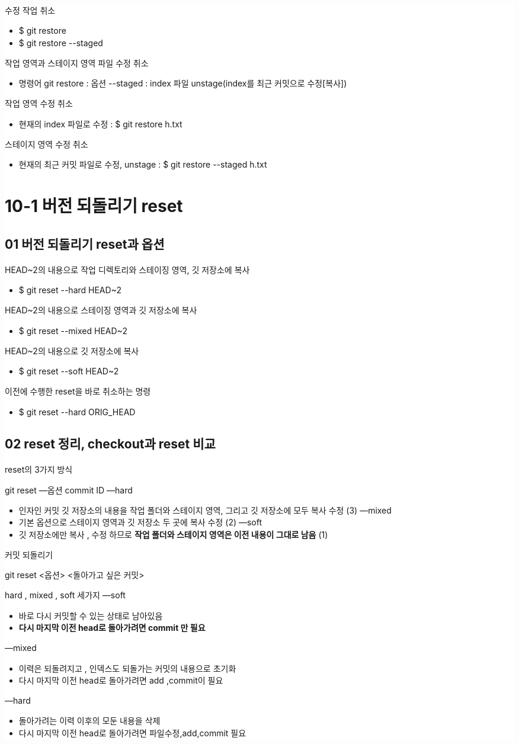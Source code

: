 수정 작업 취소
- $ git restore
- $ git restore --staged

작업 영역과 스테이지 영역 파일 수정 취소
- 명령어 git restore : 옵션 --staged : index 파일 unstage(index를 최근 커밋으로 수정[복사])

작업 영역 수정 취소
- 현재의 index 파일로 수정 : $ git restore h.txt

스테이지 영역 수정 취소
- 현재의 최근 커밋 파일로 수정, unstage : $ git restore --staged h.txt

# 10-1 버전 되돌리기 reset
## 01 버전 되돌리기 reset과 옵션

HEAD~2의 내용으로 작업 디렉토리와 스테이징 영역, 깃 저장소에 복사
- $ git reset --hard HEAD~2

HEAD~2의 내용으로 스테이징 영역과 깃 저장소에 복사
- $ git reset --mixed HEAD~2

HEAD~2의 내용으로 깃 저장소에 복사
- $ git reset --soft HEAD~2

이전에 수행한 reset을 바로 취소하는 명령
- $ git reset --hard ORIG_HEAD

## 02 reset 정리, checkout과 reset 비교

reset의 3가지 방식

git reset —옵션 commit ID
—hard
- 인자인 커밋 깃 저장소의 내용을 작업 폴더와 스테이지 영역, 그리고 깃 저장소에 모두 복사 수정 (3)
—mixed
- 기본 옵션으로 스테이지 영역과 깃 저장소 두 곳에 복사 수정 (2)
—soft
- 깃 저장소에만 복사 , 수정 하므로 **작업 폴더와 스테이지 영역은 이전 내용이 그대로 남음** (1)

커밋 되돌리기

git reset <옵션> <돌아가고 싶은 커밋>

hard , mixed , soft 세가지
—soft
- 바로 다시 커밋할 수 있는 상태로 남아있음
- **다시 마지막 이전 head로 돌아가려면 commit 만 필요**

—mixed
- 이력은 되돌려지고 , 인덱스도 되돌가는 커밋의 내용으로 초기화
- 다시 마지막 이전 head로 돌아가려면 add ,commit이 필요

—hard
- 돌아가려는 이력 이후의 모둔 내용을 삭제
- 다시 마지막 이전 head로 돌아가려면 파일수정,add,commit 필요
